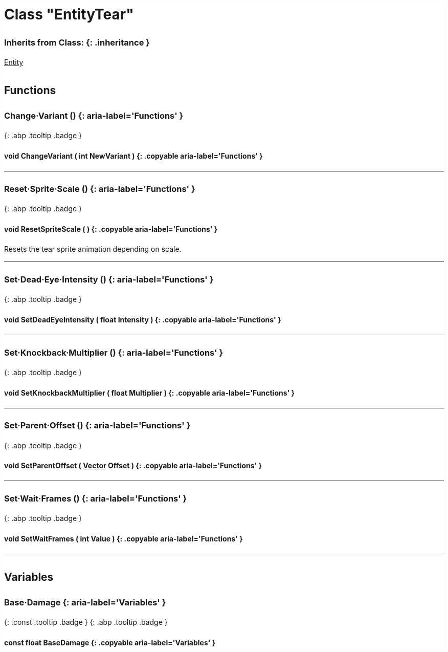 # Class "EntityTear"
### Inherits from Class: {: .inheritance }
[Entity](Entity.md)
## Functions
### Change·Variant () {: aria-label='Functions' }
[ ](#){: .abp .tooltip .badge }
#### void ChangeVariant ( int NewVariant ) {: .copyable aria-label='Functions' }

___ 
### Reset·Sprite·Scale () {: aria-label='Functions' }
[ ](#){: .abp .tooltip .badge }
#### void ResetSpriteScale ( ) {: .copyable aria-label='Functions' }
Resets the tear sprite animation depending on scale. 
___ 
### Set·Dead·Eye·Intensity () {: aria-label='Functions' }
[ ](#){: .abp .tooltip .badge }
#### void SetDeadEyeIntensity ( float Intensity ) {: .copyable aria-label='Functions' }

___ 
### Set·Knockback·Multiplier () {: aria-label='Functions' }
[ ](#){: .abp .tooltip .badge }
#### void SetKnockbackMultiplier ( float Multiplier ) {: .copyable aria-label='Functions' }

___ 
### Set·Parent·Offset () {: aria-label='Functions' }
[ ](#){: .abp .tooltip .badge }
#### void SetParentOffset ( [Vector](../abp/Vector) Offset ) {: .copyable aria-label='Functions' }

___ 
### Set·Wait·Frames () {: aria-label='Functions' }
[ ](#){: .abp .tooltip .badge }
#### void SetWaitFrames ( int Value ) {: .copyable aria-label='Functions' }

___ 
## Variables
### Base·Damage {: aria-label='Variables' }
[ ](#){: .const .tooltip .badge } [ ](#){: .abp .tooltip .badge }
#### const float BaseDamage  {: .copyable aria-label='Variables' }
